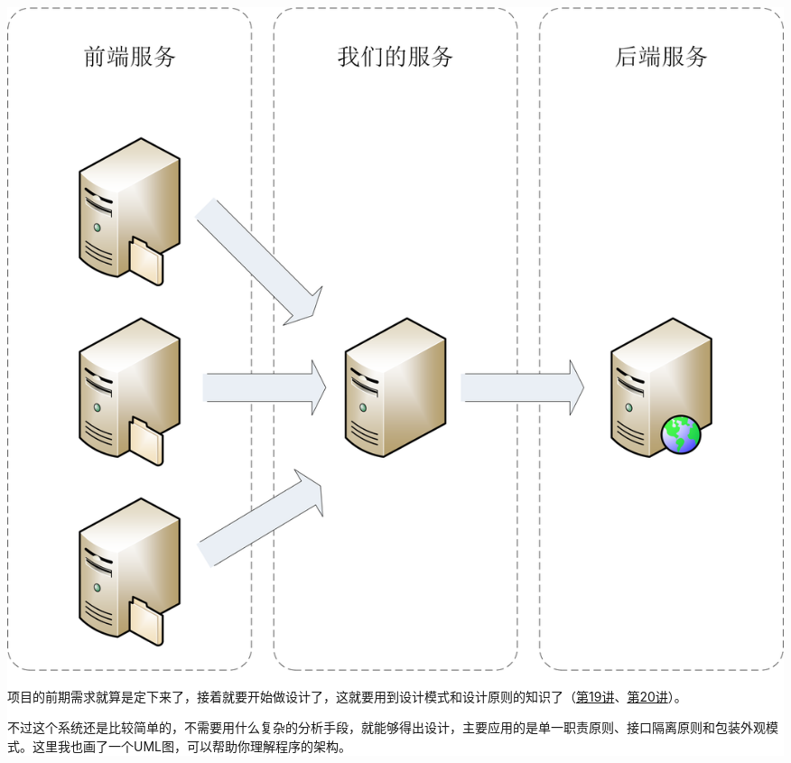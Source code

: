 ![](./httpsstatic001geekbangorgresourceimage629762632ba7426af7731902c83724504097.png)

项目的前期需求就算是定下来了，接着就要开始做设计了，这就要用到设计模式和设计原则的知识了（[第19讲](https://time.geekbang.org/column/article/248880)、[第20讲](https://time.geekbang.org/column/article/248883)）。

不过这个系统还是比较简单的，不需要用什么复杂的分析手段，就能够得出设计，主要应用的是单一职责原则、接口隔离原则和包装外观模式。这里我也画了一个UML图，可以帮助你理解程序的架构。
